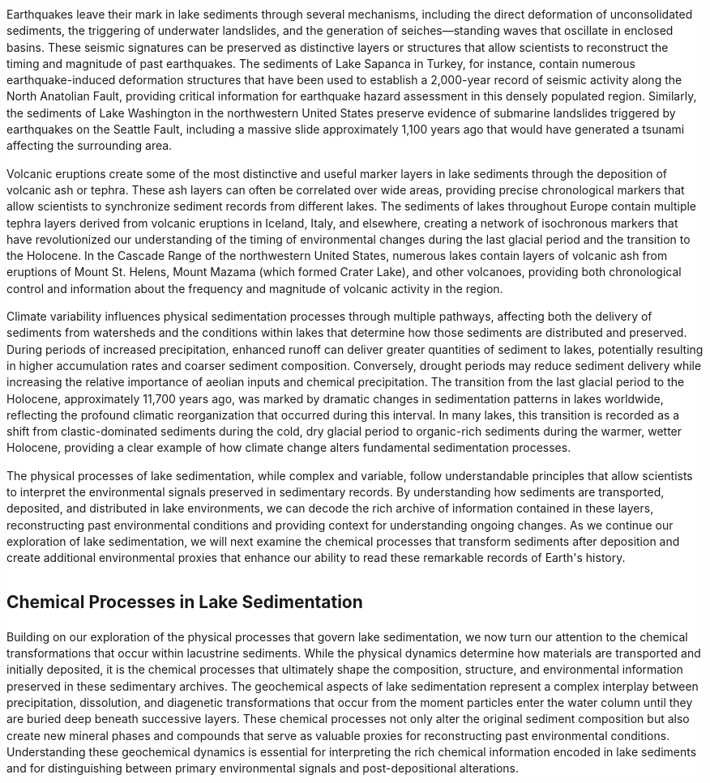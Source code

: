 Earthquakes leave their mark in lake sediments through several mechanisms, including the direct deformation of unconsolidated sediments, the triggering of underwater landslides, and the generation of seiches—standing waves that oscillate in enclosed basins. These seismic signatures can be preserved as distinctive layers or structures that allow scientists to reconstruct the timing and magnitude of past earthquakes. The sediments of Lake Sapanca in Turkey, for instance, contain numerous earthquake-induced deformation structures that have been used to establish a 2,000-year record of seismic activity along the North Anatolian Fault, providing critical information for earthquake hazard assessment in this densely populated region. Similarly, the sediments of Lake Washington in the northwestern United States preserve evidence of submarine landslides triggered by earthquakes on the Seattle Fault, including a massive slide approximately 1,100 years ago that would have generated a tsunami affecting the surrounding area.

Volcanic eruptions create some of the most distinctive and useful marker layers in lake sediments through the deposition of volcanic ash or tephra. These ash layers can often be correlated over wide areas, providing precise chronological markers that allow scientists to synchronize sediment records from different lakes. The sediments of lakes throughout Europe contain multiple tephra layers derived from volcanic eruptions in Iceland, Italy, and elsewhere, creating a network of isochronous markers that have revolutionized our understanding of the timing of environmental changes during the last glacial period and the transition to the Holocene. In the Cascade Range of the northwestern United States, numerous lakes contain layers of volcanic ash from eruptions of Mount St. Helens, Mount Mazama (which formed Crater Lake), and other volcanoes, providing both chronological control and information about the frequency and magnitude of volcanic activity in the region.

Climate variability influences physical sedimentation processes through multiple pathways, affecting both the delivery of sediments from watersheds and the conditions within lakes that determine how those sediments are distributed and preserved. During periods of increased precipitation, enhanced runoff can deliver greater quantities of sediment to lakes, potentially resulting in higher accumulation rates and coarser sediment composition. Conversely, drought periods may reduce sediment delivery while increasing the relative importance of aeolian inputs and chemical precipitation. The transition from the last glacial period to the Holocene, approximately 11,700 years ago, was marked by dramatic changes in sedimentation patterns in lakes worldwide, reflecting the profound climatic reorganization that occurred during this interval. In many lakes, this transition is recorded as a shift from clastic-dominated sediments during the cold, dry glacial period to organic-rich sediments during the warmer, wetter Holocene, providing a clear example of how climate change alters fundamental sedimentation processes.

The physical processes of lake sedimentation, while complex and variable, follow understandable principles that allow scientists to interpret the environmental signals preserved in sedimentary records. By understanding how sediments are transported, deposited, and distributed in lake environments, we can decode the rich archive of information contained in these layers, reconstructing past environmental conditions and providing context for understanding ongoing changes. As we continue our exploration of lake sedimentation, we will next examine the chemical processes that transform sediments after deposition and create additional environmental proxies that enhance our ability to read these remarkable records of Earth's history.

## Chemical Processes in Lake Sedimentation

Building on our exploration of the physical processes that govern lake sedimentation, we now turn our attention to the chemical transformations that occur within lacustrine sediments. While the physical dynamics determine how materials are transported and initially deposited, it is the chemical processes that ultimately shape the composition, structure, and environmental information preserved in these sedimentary archives. The geochemical aspects of lake sedimentation represent a complex interplay between precipitation, dissolution, and diagenetic transformations that occur from the moment particles enter the water column until they are buried deep beneath successive layers. These chemical processes not only alter the original sediment composition but also create new mineral phases and compounds that serve as valuable proxies for reconstructing past environmental conditions. Understanding these geochemical dynamics is essential for interpreting the rich chemical information encoded in lake sediments and for distinguishing between primary environmental signals and post-depositional alterations.
